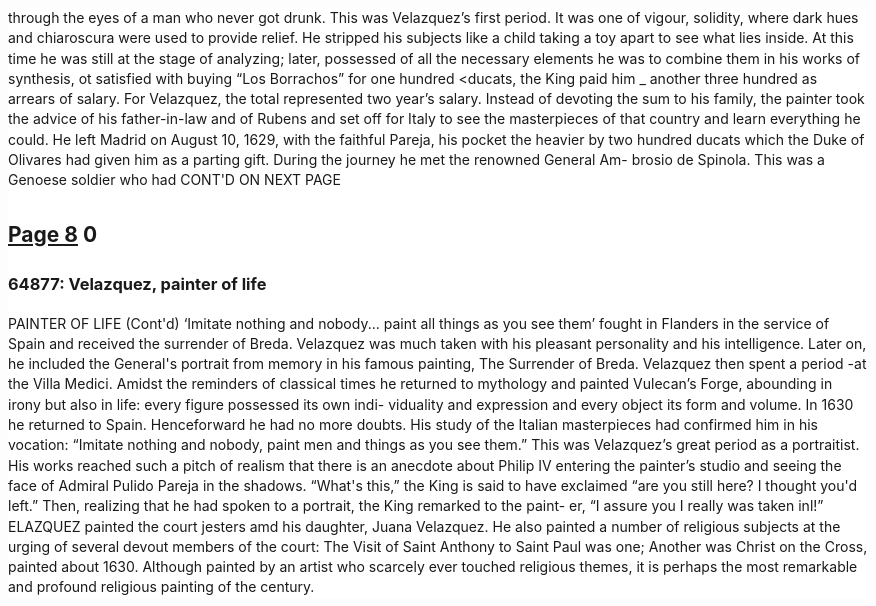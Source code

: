 through the eyes of a man who never got drunk. 
This was Velazquez’s first period. It was one of vigour, 
solidity, where dark hues and chiaroscura were used to 
provide relief. He stripped his subjects like a child 
taking a toy apart to see what lies inside. At this time 
he was still at the stage of analyzing; later, possessed of 
all the necessary elements he was to combine them in his 
works of synthesis, 
ot satisfied with buying “Los Borrachos” for 
one hundred <ducats, the King paid him 
_ another three hundred as arrears of salary. 
For Velazquez, the total represented two year’s salary. 
Instead of devoting the sum to his family, the painter 
took the advice of his father-in-law and of Rubens and 
set off for Italy to see the masterpieces of that country 
and learn everything he could. He left Madrid on 
August 10, 1629, with the faithful Pareja, his pocket the 
heavier by two hundred ducats which the Duke of Olivares 
had given him as a parting gift. 
During the journey he met the renowned General Am- 
brosio de Spinola. This was a Genoese soldier who had 
CONT'D ON NEXT PAGE 

## [Page 8](https://demo.humlab.umu.se/courier/064888engo.pdf#page=8) 0

### 64877: Velazquez, painter of life

PAINTER OF LIFE (Cont'd) 
‘Imitate nothing and nobody... 
paint all things as you see them’ 
fought in Flanders in the service of Spain and received 
the surrender of Breda. Velazquez was much taken with 
his pleasant personality and his intelligence. Later on, 
he included the General's portrait from memory in his 
famous painting, The Surrender of Breda. 
Velazquez then spent a period -at the Villa Medici. 
Amidst the reminders of classical times he returned to 
mythology and painted Vulecan’s Forge, abounding in 
irony but also in life: every figure possessed its own indi- 
viduality and expression and every object its form and 
volume. 
In 1630 he returned to Spain. Henceforward he had 
no more doubts. His study of the Italian masterpieces 
had confirmed him in his vocation: “Imitate nothing and 
nobody, paint men and things as you see them.” 
This was Velazquez’s great period as a portraitist. His 
works reached such a pitch of realism that there is an 
anecdote about Philip IV entering the painter’s studio and 
seeing the face of Admiral Pulido Pareja in the shadows. 
“What's this,” the King is said to have exclaimed “are you 
still here? I thought you'd left.” Then, realizing that he 
had spoken to a portrait, the King remarked to the paint- 
er, “I assure you I really was taken inl!” 
ELAZQUEZ painted the court jesters amd his 
daughter, Juana Velazquez. He also painted 
a number of religious subjects at the urging 
of several devout members of the court: The Visit of Saint 
Anthony to Saint Paul was one; Another was Christ 
on the Cross, painted about 1630. Although painted by 
an artist who scarcely ever touched religious themes, it 
is perhaps the most remarkable and profound religious 
painting of the century. 